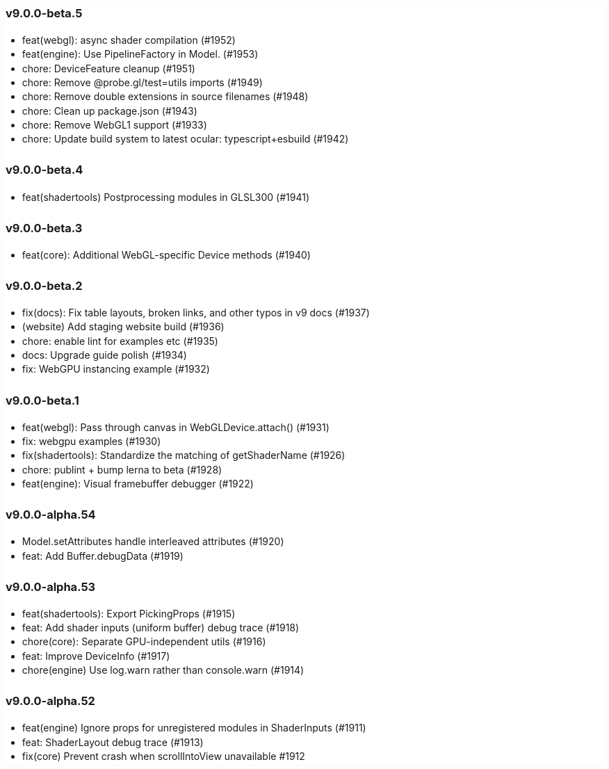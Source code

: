 ### v9.0.0-beta.5

- feat(webgl): async shader compilation (#1952)
- feat(engine): Use PipelineFactory in Model. (#1953)
- chore: DeviceFeature cleanup (#1951)
- chore: Remove @probe.gl/test=utils imports (#1949)
- chore: Remove double extensions in source filenames (#1948)
- chore: Clean up package.json (#1943)
- chore: Remove WebGL1 support (#1933)
- chore: Update build system to latest ocular: typescript+esbuild (#1942)

### v9.0.0-beta.4

- feat(shadertools) Postprocessing modules in GLSL300 (#1941)

### v9.0.0-beta.3

- feat(core): Additional WebGL-specific Device methods (#1940)

### v9.0.0-beta.2

- fix(docs): Fix table layouts, broken links, and other typos in v9 docs (#1937)
- (website) Add staging website build (#1936)
- chore: enable lint for examples etc (#1935)
- docs: Upgrade guide polish (#1934)
- fix: WebGPU instancing example (#1932)

### v9.0.0-beta.1

- feat(webgl): Pass through canvas in WebGLDevice.attach() (#1931)
- fix: webgpu examples (#1930)
- fix(shadertools): Standardize the matching of getShaderName (#1926)
- chore: publint + bump lerna to beta (#1928)
- feat(engine): Visual framebuffer debugger (#1922)

### v9.0.0-alpha.54

- Model.setAttributes handle interleaved attributes (#1920)
- feat: Add Buffer.debugData (#1919)

### v9.0.0-alpha.53

- feat(shadertools): Export PickingProps (#1915)
- feat: Add shader inputs (uniform buffer) debug trace (#1918)
- chore(core): Separate GPU-independent utils (#1916)
- feat: Improve DeviceInfo (#1917)
- chore(engine) Use log.warn rather than console.warn (#1914)

### v9.0.0-alpha.52

- feat(engine) Ignore props for unregistered modules in ShaderInputs (#1911)
- feat: ShaderLayout debug trace (#1913)
- fix(core) Prevent crash when scrollIntoView unavailable #1912
